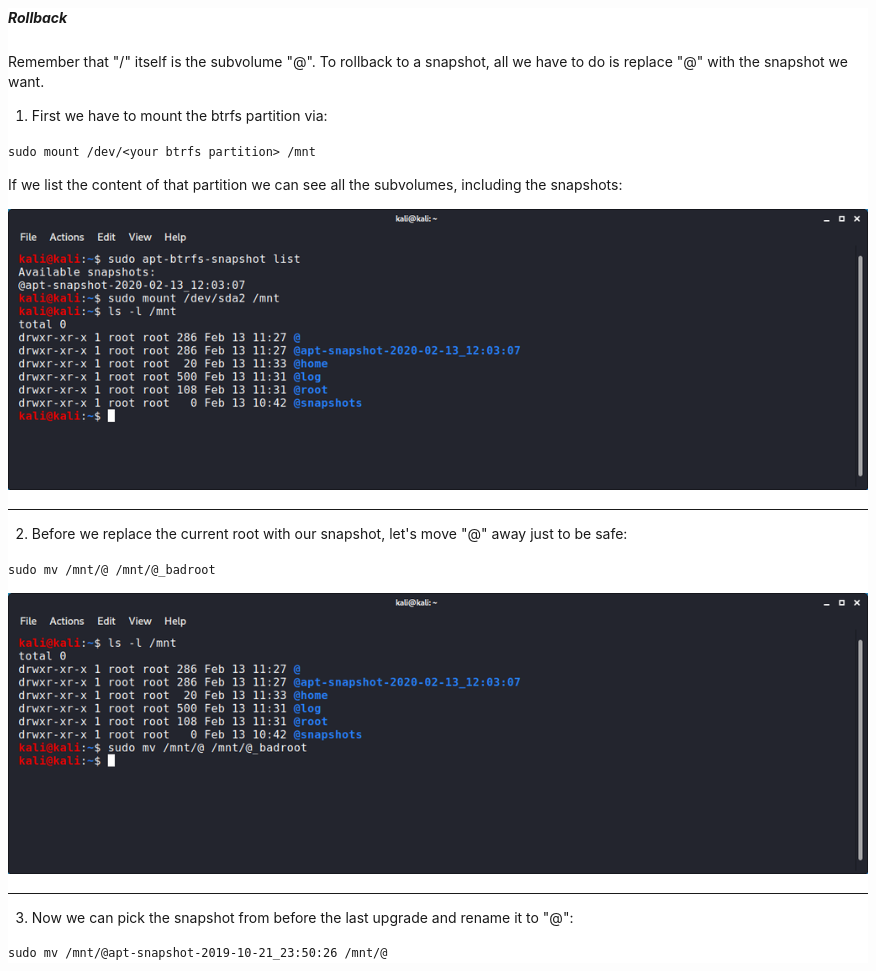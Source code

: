 ##### Rollback

Remember that "/" itself is the subvolume "@". To rollback to a snapshot, all we have to do is replace "@" with the snapshot we want.

1. First we have to mount the btrfs partition via:

`sudo mount /dev/<your btrfs partition> /mnt`

If we list the content of that partition we can see all the subvolumes, including the snapshots:

![btrfs-77-Rollback-08.png](btrfs-77-Rollback-08.png)

- - -

2. Before we replace the current root with our snapshot, let's move "@" away just to be safe:

`sudo mv /mnt/@ /mnt/@_badroot`

![btrfs-78-Rollback-09.png](btrfs-78-Rollback-09.png)

- - -

3. Now we can pick the snapshot from before the last upgrade and rename it to "@":

`sudo mv /mnt/@apt-snapshot-2019-10-21_23:50:26 /mnt/@`
